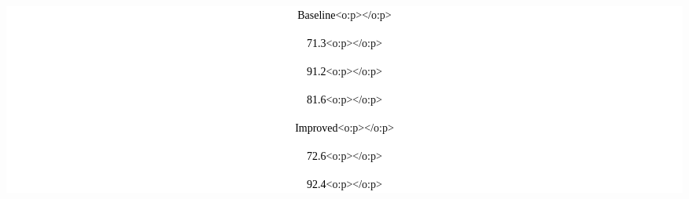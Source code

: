 </span></p></td><td width="26%" nowrap style='width:26.26%;border-top:none;border-left:none;  border-bottom:solid windowtext 1.0pt;border-right:solid windowtext 1.0pt;  mso-border-top-alt:solid windowtext .5pt;mso-border-left-alt:solid windowtext .5pt;  mso-border-alt:solid windowtext .5pt;background:white;padding:0cm 5.4pt 0cm 5.4pt;  height:14.25pt'><p class=MsoNormal align=center style='text-align:center;line-height:150%;  mso-pagination:widow-orphan'><span lang=EN-US style='mso-bidi-font-size:10.5pt;  line-height:150%;font-family:"Times New Roman",serif;mso-fareast-font-family:  等线;color:black;mso-color-alt:windowtext;mso-font-kerning:0pt'>Baseline</span><span  lang=EN-US style='mso-bidi-font-size:10.5pt;line-height:150%;font-family:  "Times New Roman",serif;mso-fareast-font-family:等线;mso-font-kerning:0pt'><o:p></o:p></span></p></td><td width="13%" nowrap style='width:13.58%;border-top:none;border-left:none;  border-bottom:solid windowtext 1.0pt;border-right:solid windowtext 1.0pt;  mso-border-top-alt:solid windowtext .5pt;mso-border-left-alt:solid windowtext .5pt;  mso-border-alt:solid windowtext .5pt;background:white;padding:0cm 5.4pt 0cm 5.4pt;  height:14.25pt'><p class=MsoNormal align=center style='text-align:center;line-height:150%;  mso-pagination:widow-orphan'><span lang=EN-US style='mso-bidi-font-size:10.5pt;  line-height:150%;font-family:"Times New Roman",serif;mso-fareast-font-family:  等线;color:black;mso-color-alt:windowtext;mso-font-kerning:0pt'>71.3</span><span  lang=EN-US style='mso-bidi-font-size:10.5pt;line-height:150%;font-family:  "Times New Roman",serif;mso-fareast-font-family:等线;mso-font-kerning:0pt'><o:p></o:p></span></p></td><td width="13%" nowrap style='width:13.58%;border-top:none;border-left:none;  border-bottom:solid windowtext 1.0pt;border-right:solid windowtext 1.0pt;  mso-border-top-alt:solid windowtext .5pt;mso-border-left-alt:solid windowtext .5pt;  mso-border-alt:solid windowtext .5pt;background:white;padding:0cm 5.4pt 0cm 5.4pt;  height:14.25pt'><p class=MsoNormal align=center style='text-align:center;line-height:150%;  mso-pagination:widow-orphan'><span lang=EN-US style='mso-bidi-font-size:10.5pt;  line-height:150%;font-family:"Times New Roman",serif;mso-fareast-font-family:  等线;color:black;mso-color-alt:windowtext;mso-font-kerning:0pt'>91.2</span><span  lang=EN-US style='mso-bidi-font-size:10.5pt;line-height:150%;font-family:  "Times New Roman",serif;mso-fareast-font-family:等线;mso-font-kerning:0pt'><o:p></o:p></span></p></td><td width="13%" nowrap style='width:13.58%;border-top:none;border-left:none;  border-bottom:solid windowtext 1.0pt;border-right:solid windowtext 1.0pt;  mso-border-top-alt:solid windowtext .5pt;mso-border-left-alt:solid windowtext .5pt;  mso-border-alt:solid windowtext .5pt;background:white;padding:0cm 5.4pt 0cm 5.4pt;  height:14.25pt'><p class=MsoNormal align=center style='text-align:center;line-height:150%;  mso-pagination:widow-orphan'><span lang=EN-US style='mso-bidi-font-size:10.5pt;  line-height:150%;font-family:"Times New Roman",serif;mso-fareast-font-family:  等线;color:black;mso-color-alt:windowtext;mso-font-kerning:0pt'>81.6</span><span  lang=EN-US style='mso-bidi-font-size:10.5pt;line-height:150%;font-family:  "Times New Roman",serif;mso-fareast-font-family:等线;mso-font-kerning:0pt'><o:p></o:p></span></p></td></tr><tr style='mso-yfti-irow:4;height:14.25pt'><td width="26%" nowrap style='width:26.26%;border-top:none;border-left:none;  border-bottom:solid windowtext 1.0pt;border-right:solid windowtext 1.0pt;  mso-border-top-alt:solid windowtext .5pt;mso-border-left-alt:solid windowtext .5pt;  mso-border-alt:solid windowtext .5pt;background:white;padding:0cm 5.4pt 0cm 5.4pt;  height:14.25pt'><p class=MsoNormal align=center style='text-align:center;line-height:150%;  mso-pagination:widow-orphan'><span lang=EN-US style='mso-bidi-font-size:10.5pt;  line-height:150%;font-family:"Times New Roman",serif;mso-fareast-font-family:  等线;color:black;mso-color-alt:windowtext;mso-font-kerning:0pt'>Improved</span><span  lang=EN-US style='mso-bidi-font-size:10.5pt;line-height:150%;font-family:  "Times New Roman",serif;mso-fareast-font-family:等线;mso-font-kerning:0pt'><o:p></o:p></span></p></td><td width="13%" nowrap style='width:13.58%;border-top:none;border-left:none;  border-bottom:solid windowtext 1.0pt;border-right:solid windowtext 1.0pt;  mso-border-top-alt:solid windowtext .5pt;mso-border-left-alt:solid windowtext .5pt;  mso-border-alt:solid windowtext .5pt;background:white;padding:0cm 5.4pt 0cm 5.4pt;  height:14.25pt'><p class=MsoNormal align=center style='text-align:center;line-height:150%;  mso-pagination:widow-orphan'><span lang=EN-US style='mso-bidi-font-size:10.5pt;  line-height:150%;font-family:"Times New Roman",serif;mso-fareast-font-family:  等线;color:black;mso-color-alt:windowtext;mso-font-kerning:0pt'>72.6</span><span  lang=EN-US style='mso-bidi-font-size:10.5pt;line-height:150%;font-family:  "Times New Roman",serif;mso-fareast-font-family:等线;mso-font-kerning:0pt'><o:p></o:p></span></p></td><td width="13%" nowrap style='width:13.58%;border-top:none;border-left:none;  border-bottom:solid windowtext 1.0pt;border-right:solid windowtext 1.0pt;  mso-border-top-alt:solid windowtext .5pt;mso-border-left-alt:solid windowtext .5pt;  mso-border-alt:solid windowtext .5pt;background:white;padding:0cm 5.4pt 0cm 5.4pt;  height:14.25pt'><p class=MsoNormal align=center style='text-align:center;line-height:150%;  mso-pagination:widow-orphan'><span lang=EN-US style='mso-bidi-font-size:10.5pt;  line-height:150%;font-family:"Times New Roman",serif;mso-fareast-font-family:  等线;color:black;mso-color-alt:windowtext;mso-font-kerning:0pt'>92.4</span><span  lang=EN-US style='mso-bidi-font-size:10.5pt;line-height:150%;font-family:  "Times New Roman",serif;mso-fareast-font-family:等线;mso-font-kerning:0pt'><o:p></o:p></span></p></td>